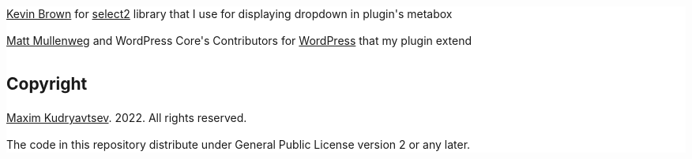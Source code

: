 [Kevin Brown](https://kevin-brown.com/) for [select2](https://github.com/select2/select2) library that I use for displaying dropdown in plugin's metabox

[Matt Mullenweg](https://ma.tt/about/) and WordPress Core's Contributors for [WordPress](https://wordpress.org/) that my plugin extend 


## Copyright

[Maxim Kudryavtsev](https://k-maxim.ru/). 2022. All rights reserved.

The code in this repository distribute under General Public License version 2 or any later.


[profile]: https://www.upwork.com/freelancers/~01d38e15c52f399ca5
[wpcs-core]: https://developer.wordpress.org/coding-standards/wordpress-coding-standards/php/


 
